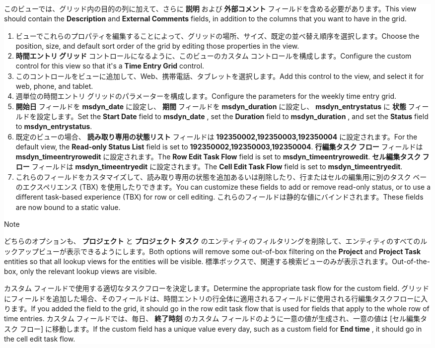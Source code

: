 <span data-ttu-id="b1ee6-180">このビューでは、グリッド内の目的の列に加えて、さらに **説明** および **外部コメント** フィールドを含める必要があります。</span><span class="sxs-lookup"><span data-stu-id="b1ee6-180">This view should contain the **Description** and **External Comments** fields, in addition to the columns that you want to have in the grid.</span></span> 

1. <span data-ttu-id="b1ee6-181">ビューでこれらのプロパティを編集することによって、グリッドの場所、サイズ、既定の並べ替え順序を選択します。</span><span class="sxs-lookup"><span data-stu-id="b1ee6-181">Choose the position, size, and default sort order of the grid by editing those properties in the view.</span></span> 
2. <span data-ttu-id="b1ee6-182">**時間エントリ グリッド** コントロールになるように、このビューのカスタム コントロールを構成します。</span><span class="sxs-lookup"><span data-stu-id="b1ee6-182">Configure the custom control for this view so that it's a **Time Entry Grid** control.</span></span> 
3. <span data-ttu-id="b1ee6-183">このコントロールをビューに追加して、Web、携帯電話、タブレットを選択します。</span><span class="sxs-lookup"><span data-stu-id="b1ee6-183">Add this control to the view, and select it for web, phone, and tablet.</span></span> 
4. <span data-ttu-id="b1ee6-184">週単位の時間エントリ グリッドのパラメーターを構成します。</span><span class="sxs-lookup"><span data-stu-id="b1ee6-184">Configure the parameters for the weekly time entry grid.</span></span> 
5. <span data-ttu-id="b1ee6-185">**開始日** フィールドを **msdyn_date** に設定し、 **期間** フィールドを **msdyn_duration** に設定し、 **msdyn_entrystatus** に **状態** フィールドを設定します。</span><span class="sxs-lookup"><span data-stu-id="b1ee6-185">Set the **Start Date** field to **msdyn_date** , set the **Duration** field to **msdyn_duration** , and set the **Status** field to **msdyn_entrystatus**.</span></span> 
6. <span data-ttu-id="b1ee6-186">既定のビューの場合、 **読み取り専用の状態リスト** フィールドは **192350002,192350003,192350004** に設定されます。</span><span class="sxs-lookup"><span data-stu-id="b1ee6-186">For the default view, the **Read-only Status List** field is set to **192350002,192350003,192350004**.</span></span> <span data-ttu-id="b1ee6-187">**行編集タスク フロー** フィールドは **msdyn_timeentryrowedit** に設定されます。</span><span class="sxs-lookup"><span data-stu-id="b1ee6-187">The **Row Edit Task Flow** field is set to **msdyn_timeentryrowedit**.</span></span> <span data-ttu-id="b1ee6-188">**セル編集タスク フロー** フィールドは **msdyn_timeentryedit** に設定されます。</span><span class="sxs-lookup"><span data-stu-id="b1ee6-188">The **Cell Edit Task Flow** field is set to **msdyn_timeentryedit**.</span></span> 
7. <span data-ttu-id="b1ee6-189">これらのフィールドをカスタマイズして、読み取り専用の状態を追加あるいは削除したり、行またはセルの編集用に別のタスク ベーのエクスペリエンス (TBX) を使用したりできます。</span><span class="sxs-lookup"><span data-stu-id="b1ee6-189">You can customize these fields to add or remove read-only status, or to use a different task-based experience (TBX) for row or cell editing.</span></span> <span data-ttu-id="b1ee6-190">これらのフィールドは静的な値にバインドされます。</span><span class="sxs-lookup"><span data-stu-id="b1ee6-190">These fields are now bound to a static value.</span></span>


> [!NOTE] 
> <span data-ttu-id="b1ee6-191">どちらのオプションも、 **プロジェクト** と **プロジェクト タスク** のエンティティのフィルタリングを削除して、エンティティのすべてのルックアップビューが表示できるようにします。</span><span class="sxs-lookup"><span data-stu-id="b1ee6-191">Both options will remove some out-of-box filtering on the **Project** and **Project Task** entities so that all lookup views for the entities will be visible.</span></span> <span data-ttu-id="b1ee6-192">標準ボックスで、関連する検索ビューのみが表示されます。</span><span class="sxs-lookup"><span data-stu-id="b1ee6-192">Out-of-the-box, only the relevant lookup views are visible.</span></span>

<span data-ttu-id="b1ee6-193">カスタム フィールドで使用する適切なタスクフローを決定します。</span><span class="sxs-lookup"><span data-stu-id="b1ee6-193">Determine the appropriate task flow for the custom field.</span></span> <span data-ttu-id="b1ee6-194">グリッドにフィールドを追加した場合、そのフィールドは、時間エントリの行全体に適用されるフィールドに使用される行編集タスクフローに入ります。</span><span class="sxs-lookup"><span data-stu-id="b1ee6-194">If you added the field to the grid, it should go in the row edit task flow that is used for fields that apply to the whole row of time entries.</span></span> <span data-ttu-id="b1ee6-195">カスタム フィールドでは、毎日、 **終了時刻** のカスタム フィールドのように一意の値が生成され、一意の値は [セル編集タスク フロー] に移動します。</span><span class="sxs-lookup"><span data-stu-id="b1ee6-195">If the custom field has a unique value every day, such as a custom field for **End time** , it should go in the cell edit task flow.</span></span>
